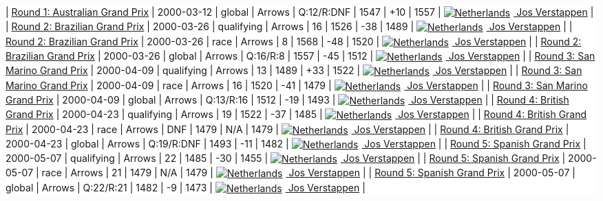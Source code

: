 | [Round 1: Australian Grand Prix](../seasons/2000-season-report#round-1-australian-grand-prix) | 2000-03-12 | global | Arrows | Q:12/R:DNF | 1547 | +10 | 1557 | [<img src="https://upload.wikimedia.org/wikipedia/commons/2/20/Flag_of_the_Netherlands.svg" alt="Netherlands" width="20" height="auto" style="vertical-align: middle; margin-right: 5px;" onerror="this.outerHTML='🇳🇱'; this.style.marginRight='5px';"/> Jos Verstappen](jos-verstappen) |
| [Round 2: Brazilian Grand Prix](../seasons/2000-season-report#round-2-brazilian-grand-prix) | 2000-03-26 | qualifying | Arrows | 16 | 1526 | -38 | 1489 | [<img src="https://upload.wikimedia.org/wikipedia/commons/2/20/Flag_of_the_Netherlands.svg" alt="Netherlands" width="20" height="auto" style="vertical-align: middle; margin-right: 5px;" onerror="this.outerHTML='🇳🇱'; this.style.marginRight='5px';"/> Jos Verstappen](jos-verstappen) |
| [Round 2: Brazilian Grand Prix](../seasons/2000-season-report#round-2-brazilian-grand-prix) | 2000-03-26 | race | Arrows | 8 | 1568 | -48 | 1520 | [<img src="https://upload.wikimedia.org/wikipedia/commons/2/20/Flag_of_the_Netherlands.svg" alt="Netherlands" width="20" height="auto" style="vertical-align: middle; margin-right: 5px;" onerror="this.outerHTML='🇳🇱'; this.style.marginRight='5px';"/> Jos Verstappen](jos-verstappen) |
| [Round 2: Brazilian Grand Prix](../seasons/2000-season-report#round-2-brazilian-grand-prix) | 2000-03-26 | global | Arrows | Q:16/R:8 | 1557 | -45 | 1512 | [<img src="https://upload.wikimedia.org/wikipedia/commons/2/20/Flag_of_the_Netherlands.svg" alt="Netherlands" width="20" height="auto" style="vertical-align: middle; margin-right: 5px;" onerror="this.outerHTML='🇳🇱'; this.style.marginRight='5px';"/> Jos Verstappen](jos-verstappen) |
| [Round 3: San Marino Grand Prix](../seasons/2000-season-report#round-3-san-marino-grand-prix) | 2000-04-09 | qualifying | Arrows | 13 | 1489 | +33 | 1522 | [<img src="https://upload.wikimedia.org/wikipedia/commons/2/20/Flag_of_the_Netherlands.svg" alt="Netherlands" width="20" height="auto" style="vertical-align: middle; margin-right: 5px;" onerror="this.outerHTML='🇳🇱'; this.style.marginRight='5px';"/> Jos Verstappen](jos-verstappen) |
| [Round 3: San Marino Grand Prix](../seasons/2000-season-report#round-3-san-marino-grand-prix) | 2000-04-09 | race | Arrows | 16 | 1520 | -41 | 1479 | [<img src="https://upload.wikimedia.org/wikipedia/commons/2/20/Flag_of_the_Netherlands.svg" alt="Netherlands" width="20" height="auto" style="vertical-align: middle; margin-right: 5px;" onerror="this.outerHTML='🇳🇱'; this.style.marginRight='5px';"/> Jos Verstappen](jos-verstappen) |
| [Round 3: San Marino Grand Prix](../seasons/2000-season-report#round-3-san-marino-grand-prix) | 2000-04-09 | global | Arrows | Q:13/R:16 | 1512 | -19 | 1493 | [<img src="https://upload.wikimedia.org/wikipedia/commons/2/20/Flag_of_the_Netherlands.svg" alt="Netherlands" width="20" height="auto" style="vertical-align: middle; margin-right: 5px;" onerror="this.outerHTML='🇳🇱'; this.style.marginRight='5px';"/> Jos Verstappen](jos-verstappen) |
| [Round 4: British Grand Prix](../seasons/2000-season-report#round-4-british-grand-prix) | 2000-04-23 | qualifying | Arrows | 19 | 1522 | -37 | 1485 | [<img src="https://upload.wikimedia.org/wikipedia/commons/2/20/Flag_of_the_Netherlands.svg" alt="Netherlands" width="20" height="auto" style="vertical-align: middle; margin-right: 5px;" onerror="this.outerHTML='🇳🇱'; this.style.marginRight='5px';"/> Jos Verstappen](jos-verstappen) |
| [Round 4: British Grand Prix](../seasons/2000-season-report#round-4-british-grand-prix) | 2000-04-23 | race | Arrows | DNF | 1479 | N/A | 1479 | [<img src="https://upload.wikimedia.org/wikipedia/commons/2/20/Flag_of_the_Netherlands.svg" alt="Netherlands" width="20" height="auto" style="vertical-align: middle; margin-right: 5px;" onerror="this.outerHTML='🇳🇱'; this.style.marginRight='5px';"/> Jos Verstappen](jos-verstappen) |
| [Round 4: British Grand Prix](../seasons/2000-season-report#round-4-british-grand-prix) | 2000-04-23 | global | Arrows | Q:19/R:DNF | 1493 | -11 | 1482 | [<img src="https://upload.wikimedia.org/wikipedia/commons/2/20/Flag_of_the_Netherlands.svg" alt="Netherlands" width="20" height="auto" style="vertical-align: middle; margin-right: 5px;" onerror="this.outerHTML='🇳🇱'; this.style.marginRight='5px';"/> Jos Verstappen](jos-verstappen) |
| [Round 5: Spanish Grand Prix](../seasons/2000-season-report#round-5-spanish-grand-prix) | 2000-05-07 | qualifying | Arrows | 22 | 1485 | -30 | 1455 | [<img src="https://upload.wikimedia.org/wikipedia/commons/2/20/Flag_of_the_Netherlands.svg" alt="Netherlands" width="20" height="auto" style="vertical-align: middle; margin-right: 5px;" onerror="this.outerHTML='🇳🇱'; this.style.marginRight='5px';"/> Jos Verstappen](jos-verstappen) |
| [Round 5: Spanish Grand Prix](../seasons/2000-season-report#round-5-spanish-grand-prix) | 2000-05-07 | race | Arrows | 21 | 1479 | N/A | 1479 | [<img src="https://upload.wikimedia.org/wikipedia/commons/2/20/Flag_of_the_Netherlands.svg" alt="Netherlands" width="20" height="auto" style="vertical-align: middle; margin-right: 5px;" onerror="this.outerHTML='🇳🇱'; this.style.marginRight='5px';"/> Jos Verstappen](jos-verstappen) |
| [Round 5: Spanish Grand Prix](../seasons/2000-season-report#round-5-spanish-grand-prix) | 2000-05-07 | global | Arrows | Q:22/R:21 | 1482 | -9 | 1473 | [<img src="https://upload.wikimedia.org/wikipedia/commons/2/20/Flag_of_the_Netherlands.svg" alt="Netherlands" width="20" height="auto" style="vertical-align: middle; margin-right: 5px;" onerror="this.outerHTML='🇳🇱'; this.style.marginRight='5px';"/> Jos Verstappen](jos-verstappen) |